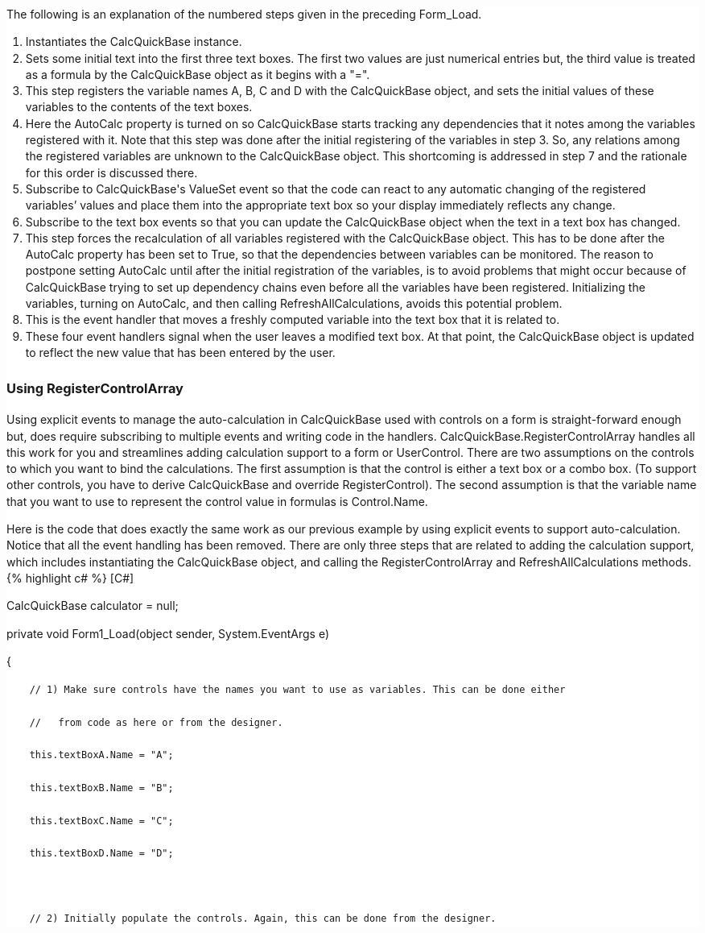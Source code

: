 The following is an explanation of the numbered steps given in the preceding Form_Load.

1. Instantiates the CalcQuickBase instance.
2. Sets some initial text into the first three text boxes. The first two values are just numerical entries but, the third value is treated as a formula by the CalcQuickBase object as it begins with a "=".
3. This step registers the variable names A, B, C and D with the CalcQuickBase object, and sets the initial values of these variables to the contents of the text boxes.
4. Here the AutoCalc property is turned on so CalcQuickBase starts tracking any dependencies that it notes among the variables registered with it. Note that this step was done after the initial registering of the variables in step 3. So, any relations among the registered variables are unknown to the CalcQuickBase object. This shortcoming is addressed in step 7 and the rationale for this order is discussed there.
5. Subscribe to CalcQuickBase's ValueSet event so that the code can react to any automatic changing of the registered variables’ values and place them into the appropriate text box so your display immediately reflects any change.
6. Subscribe to the text box events so that you can update the CalcQuickBase object when the text in a text box has changed.
7. This step forces the recalculation of all variables registered with the CalcQuickBase object. This has to be done after the AutoCalc property has been set to True, so that the dependencies between variables can be monitored. The reason to postpone setting AutoCalc until after the initial registration of the variables, is to avoid problems that might occur because of CalcQuickBase trying to set up dependency chains even before all the variables have been registered. Initializing the variables, turning on AutoCalc, and then calling RefreshAllCalculations, avoids this potential problem.
8. This is the event handler that moves a freshly computed variable into the text box that it is related to.
9. These four event handlers signal when the user leaves a modified text box. At that point, the CalcQuickBase object is updated to reflect the new value that has been entered by the user.
### Using RegisterControlArray


Using explicit events to manage the auto-calculation in CalcQuickBase used with controls on a form is straight-forward enough but, does require subscribing to multiple events and writing code in the handlers. CalcQuickBase.RegisterControlArray handles all this work for you and streamlines adding calculation support to a form or UserControl. There are two assumptions on the controls to which you want to bind the calculations. The first assumption is that the control is either a text box or a combo box. (To support other controls, you have to derive CalcQuickBase and override RegisterControl). The second assumption is that the variable name that you want to use to represent the control value in formulas is Control.Name.

Here is the code that does exactly the same work as our previous example by using explicit events to support auto-calculation. Notice that all the event handling has been removed. There are only three steps that are related to adding the calculation support, which includes instantiating the CalcQuickBase object, and calling the RegisterControlArray and RefreshAllCalculations methods.
{% highlight c# %}
[C#]



CalcQuickBase calculator = null;



private void Form1_Load(object sender, System.EventArgs e)

{

        // 1) Make sure controls have the names you want to use as variables. This can be done either 

        //   from code as here or from the designer.

        this.textBoxA.Name = "A";

        this.textBoxB.Name = "B";

        this.textBoxC.Name = "C";

        this.textBoxD.Name = "D";



        // 2) Initially populate the controls. Again, this can be done from the designer.